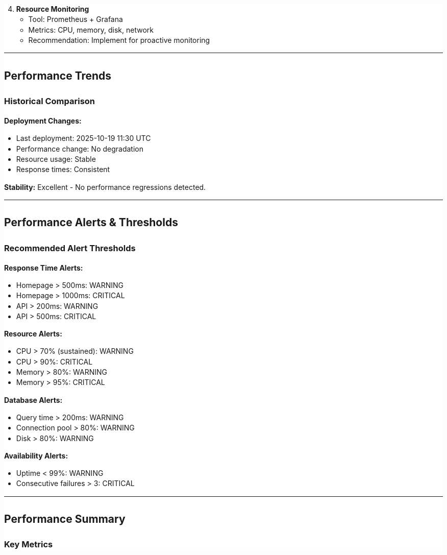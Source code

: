 4. **Resource Monitoring**
   - Tool: Prometheus + Grafana
   - Metrics: CPU, memory, disk, network
   - Recommendation: Implement for proactive monitoring

---

## Performance Trends

### Historical Comparison

**Deployment Changes:**
- Last deployment: 2025-10-19 11:30 UTC
- Performance change: No degradation
- Resource usage: Stable
- Response times: Consistent

**Stability:** Excellent - No performance regressions detected.

---

## Performance Alerts & Thresholds

### Recommended Alert Thresholds

**Response Time Alerts:**
- Homepage > 500ms: WARNING
- Homepage > 1000ms: CRITICAL
- API > 200ms: WARNING
- API > 500ms: CRITICAL

**Resource Alerts:**
- CPU > 70% (sustained): WARNING
- CPU > 90%: CRITICAL
- Memory > 80%: WARNING
- Memory > 95%: CRITICAL

**Database Alerts:**
- Query time > 200ms: WARNING
- Connection pool > 80%: WARNING
- Disk > 80%: WARNING

**Availability Alerts:**
- Uptime < 99%: WARNING
- Consecutive failures > 3: CRITICAL

---

## Performance Summary

### Key Metrics
